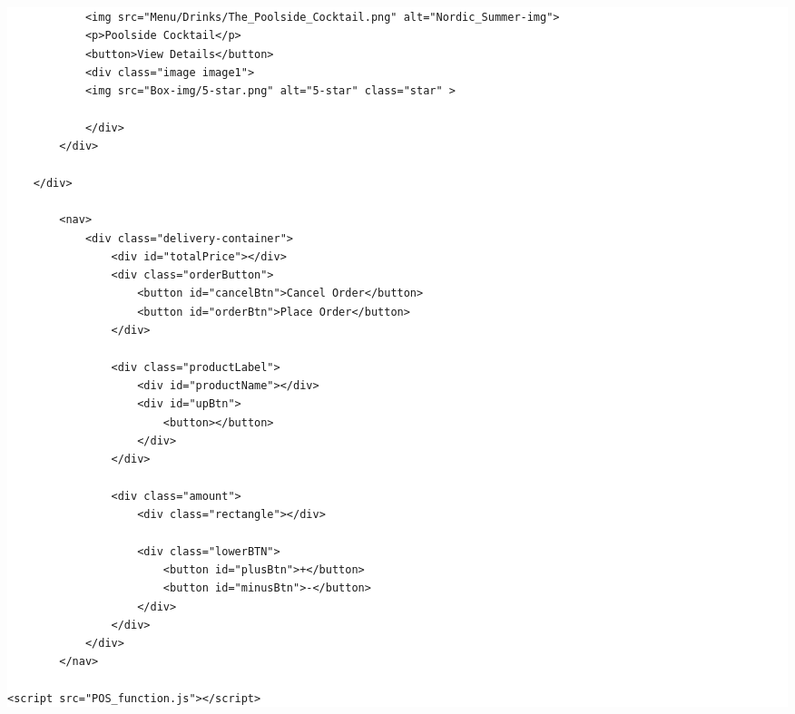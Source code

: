                 <img src="Menu/Drinks/The_Poolside_Cocktail.png" alt="Nordic_Summer-img">
                <p>Poolside Cocktail</p>
                <button>View Details</button>
                <div class="image image1">
                <img src="Box-img/5-star.png" alt="5-star" class="star" >
               
                </div>
            </div>
            
        </div>

            <nav>
                <div class="delivery-container">
                    <div id="totalPrice"></div>
                    <div class="orderButton">
                        <button id="cancelBtn">Cancel Order</button>
                        <button id="orderBtn">Place Order</button>
                    </div>

                    <div class="productLabel">
                        <div id="productName"></div>
                        <div id="upBtn">
                            <button></button>
                        </div>
                    </div>

                    <div class="amount">
                        <div class="rectangle"></div>
                        
                        <div class="lowerBTN">
                            <button id="plusBtn">+</button>
                            <button id="minusBtn">-</button>
                        </div>
                    </div>
                </div>
            </nav>
        
    <script src="POS_function.js"></script>
</body>
</html>
